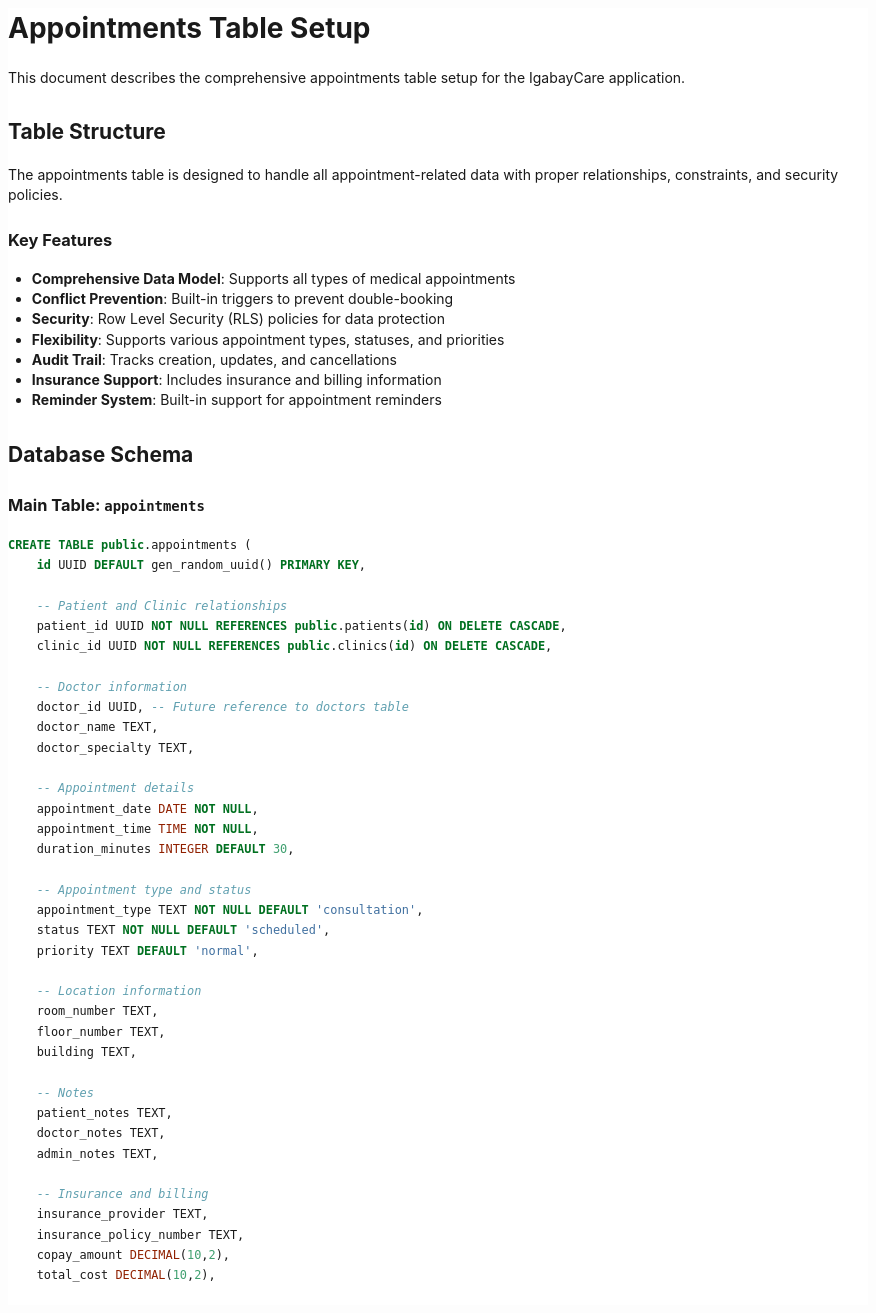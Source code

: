 # Appointments Table Setup

This document describes the comprehensive appointments table setup for the IgabayCare application.

## Table Structure

The appointments table is designed to handle all appointment-related data with proper relationships, constraints, and security policies.

### Key Features

- **Comprehensive Data Model**: Supports all types of medical appointments
- **Conflict Prevention**: Built-in triggers to prevent double-booking
- **Security**: Row Level Security (RLS) policies for data protection
- **Flexibility**: Supports various appointment types, statuses, and priorities
- **Audit Trail**: Tracks creation, updates, and cancellations
- **Insurance Support**: Includes insurance and billing information
- **Reminder System**: Built-in support for appointment reminders

## Database Schema

### Main Table: `appointments`

```sql
CREATE TABLE public.appointments (
    id UUID DEFAULT gen_random_uuid() PRIMARY KEY,
    
    -- Patient and Clinic relationships
    patient_id UUID NOT NULL REFERENCES public.patients(id) ON DELETE CASCADE,
    clinic_id UUID NOT NULL REFERENCES public.clinics(id) ON DELETE CASCADE,
    
    -- Doctor information
    doctor_id UUID, -- Future reference to doctors table
    doctor_name TEXT,
    doctor_specialty TEXT,
    
    -- Appointment details
    appointment_date DATE NOT NULL,
    appointment_time TIME NOT NULL,
    duration_minutes INTEGER DEFAULT 30,
    
    -- Appointment type and status
    appointment_type TEXT NOT NULL DEFAULT 'consultation',
    status TEXT NOT NULL DEFAULT 'scheduled',
    priority TEXT DEFAULT 'normal',
    
    -- Location information
    room_number TEXT,
    floor_number TEXT,
    building TEXT,
    
    -- Notes
    patient_notes TEXT,
    doctor_notes TEXT,
    admin_notes TEXT,
    
    -- Insurance and billing
    insurance_provider TEXT,
    insurance_policy_number TEXT,
    copay_amount DECIMAL(10,2),
    total_cost DECIMAL(10,2),
    
```